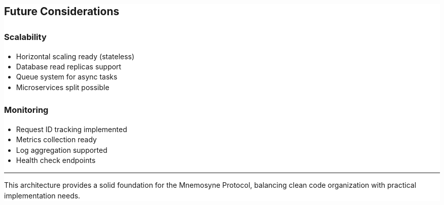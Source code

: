 ## Future Considerations

### Scalability
- Horizontal scaling ready (stateless)
- Database read replicas support
- Queue system for async tasks
- Microservices split possible

### Monitoring
- Request ID tracking implemented
- Metrics collection ready
- Log aggregation supported
- Health check endpoints

---

This architecture provides a solid foundation for the Mnemosyne Protocol, balancing clean code organization with practical implementation needs.